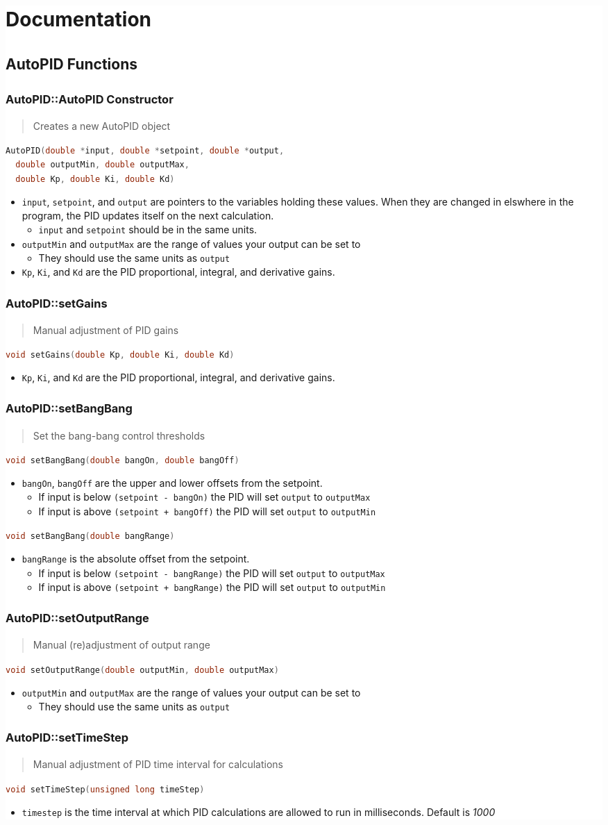 # Documentation

## AutoPID Functions

### AutoPID::AutoPID Constructor
> Creates a new AutoPID object
```cpp
AutoPID(double *input, double *setpoint, double *output, 
  double outputMin, double outputMax, 
  double Kp, double Ki, double Kd)
```
 - `input`, `setpoint`, and `output` are pointers to the variables holding these values. When they are changed in elswhere in the program, the PID updates itself on the next calculation. 
   - `input` and `setpoint` should be in the same units.
 - `outputMin` and `outputMax` are the range of values your output can be set to
   - They should use the same units as `output`
 - `Kp`, `Ki`, and `Kd` are the PID proportional, integral, and derivative gains.
 
### AutoPID::setGains
> Manual adjustment of PID gains
```cpp
void setGains(double Kp, double Ki, double Kd)
```
 - `Kp`, `Ki`, and `Kd` are the PID proportional, integral, and derivative gains.
 
### AutoPID::setBangBang
> Set the bang-bang control thresholds
```cpp
void setBangBang(double bangOn, double bangOff)
```
 - `bangOn`, `bangOff` are the upper and lower offsets from the setpoint. 
   - If input is below `(setpoint - bangOn)` the PID will set `output` to `outputMax`
   - If input is above `(setpoint + bangOff)` the PID will set `output` to `outputMin`
 
```cpp
void setBangBang(double bangRange)
```
 - `bangRange` is the absolute offset from the setpoint. 
   - If input is below `(setpoint - bangRange)` the PID will set `output` to `outputMax`
   - If input is above `(setpoint + bangRange)` the PID will set `output` to `outputMin`
 
### AutoPID::setOutputRange
> Manual (re)adjustment of output range
```cpp
void setOutputRange(double outputMin, double outputMax)
```
- `outputMin` and `outputMax` are the range of values your output can be set to
  - They should use the same units as `output`
   
### AutoPID::setTimeStep
> Manual adjustment of PID time interval for calculations
```cpp
void setTimeStep(unsigned long timeStep)
```
 - `timestep` is the time interval at which PID calculations are allowed to run in milliseconds. Default is *1000*
  